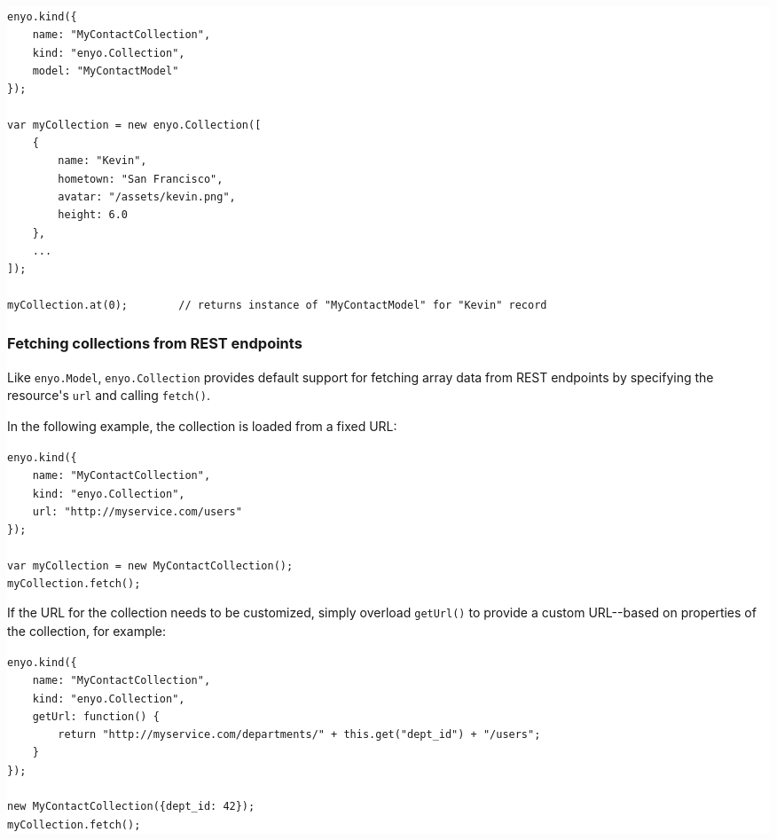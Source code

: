 ```
enyo.kind({
    name: "MyContactCollection",
    kind: "enyo.Collection",
    model: "MyContactModel"
});

var myCollection = new enyo.Collection([
    {
        name: "Kevin", 
        hometown: "San Francisco",
        avatar: "/assets/kevin.png",
        height: 6.0
    },
    ...
]);

myCollection.at(0);        // returns instance of "MyContactModel" for "Kevin" record
```

### Fetching collections from REST endpoints

Like `enyo.Model`, `enyo.Collection` provides default support for fetching
array data from REST endpoints by specifying the resource's `url` and calling
`fetch()`.

In the following example, the collection is loaded from a fixed URL:

```
enyo.kind({
    name: "MyContactCollection",
    kind: "enyo.Collection",
    url: "http://myservice.com/users"
});

var myCollection = new MyContactCollection();
myCollection.fetch();
```

If the URL for the collection needs to be customized, simply overload `getUrl()`
to provide a custom URL--based on properties of the collection, for example:

```
enyo.kind({
    name: "MyContactCollection",
    kind: "enyo.Collection",
    getUrl: function() {
        return "http://myservice.com/departments/" + this.get("dept_id") + "/users";
    }
});

new MyContactCollection({dept_id: 42});
myCollection.fetch();
```
